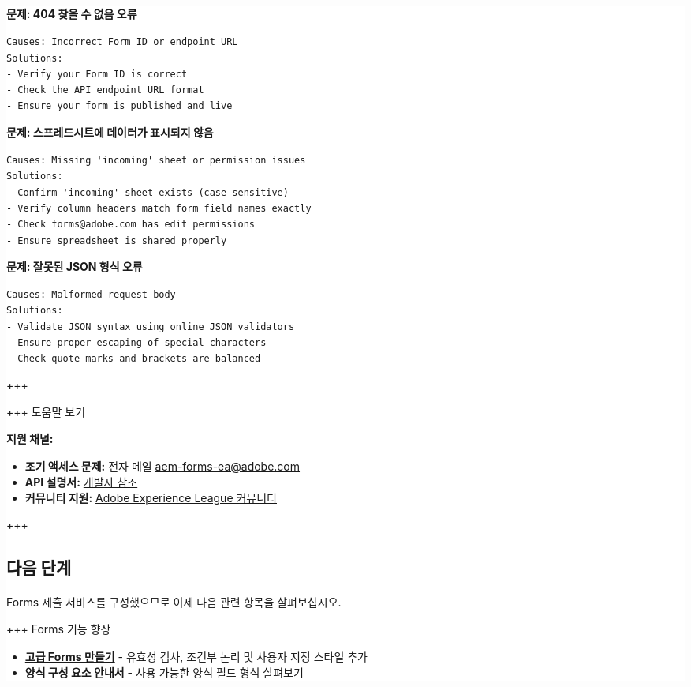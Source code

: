 **문제: 404 찾을 수 없음 오류**

```
Causes: Incorrect Form ID or endpoint URL
Solutions:  
- Verify your Form ID is correct
- Check the API endpoint URL format
- Ensure your form is published and live
```


**문제: 스프레드시트에 데이터가 표시되지 않음**

```
Causes: Missing 'incoming' sheet or permission issues
Solutions:
- Confirm 'incoming' sheet exists (case-sensitive)
- Verify column headers match form field names exactly
- Check forms@adobe.com has edit permissions
- Ensure spreadsheet is shared properly
```


**문제: 잘못된 JSON 형식 오류**

```
Causes: Malformed request body
Solutions:
- Validate JSON syntax using online JSON validators
- Ensure proper escaping of special characters
- Check quote marks and brackets are balanced
```


+++

+++ 도움말 보기

**지원 채널:**

- **조기 액세스 문제:** 전자 메일 [aem-forms-ea@adobe.com](mailto:aem-forms-ea@adobe.com)
- **API 설명서:** [개발자 참조](https://adobedocs.github.io/experience-manager-forms-cloud-service-developer-reference/references/aem-forms-submission-service/)
- **커뮤니티 지원:** [Adobe Experience League 커뮤니티](https://experienceleaguecommunities.adobe.com/?profile.language=ko)

+++

## 다음 단계

Forms 제출 서비스를 구성했으므로 이제 다음 관련 항목을 살펴보십시오.


+++ Forms 기능 향상

- **[고급 Forms 만들기](https://experienceleague.adobe.com/ko/docs/experience-manager-cloud-service/content/edge-delivery/build-forms/getting-started-edge-delivery-services-forms/create-forms)** - 유효성 검사, 조건부 논리 및 사용자 지정 스타일 추가
- **[양식 구성 요소 안내서](https://experienceleague.adobe.com/en/docs/experience-manager-cloud-service/content/edge-delivery/build-forms/forms-components)** - 사용 가능한 양식 필드 형식 살펴보기
